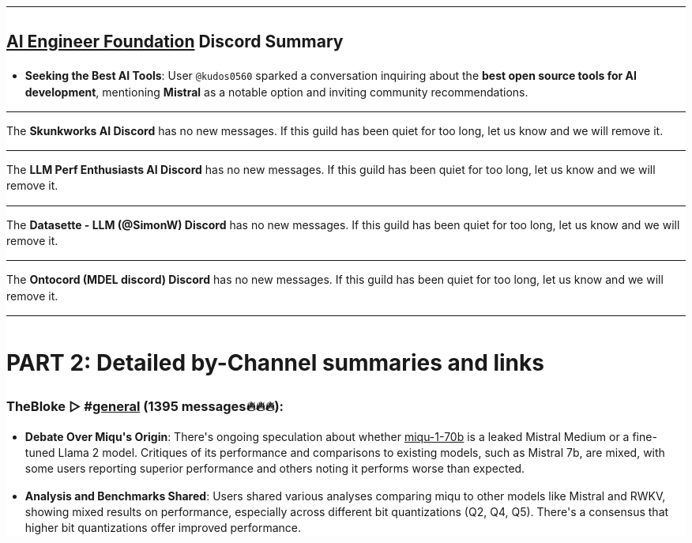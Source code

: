 

---



## [AI Engineer Foundation](https://discord.com/channels/1144960932196401252) Discord Summary

- **Seeking the Best AI Tools**: User `@kudos0560` sparked a conversation inquiring about the **best open source tools for AI development**, mentioning **Mistral** as a notable option and inviting community recommendations.



---


The **Skunkworks AI Discord** has no new messages. If this guild has been quiet for too long, let us know and we will remove it.


---


The **LLM Perf Enthusiasts AI Discord** has no new messages. If this guild has been quiet for too long, let us know and we will remove it.


---


The **Datasette - LLM (@SimonW) Discord** has no new messages. If this guild has been quiet for too long, let us know and we will remove it.


---


The **Ontocord (MDEL discord) Discord** has no new messages. If this guild has been quiet for too long, let us know and we will remove it.


---

# PART 2: Detailed by-Channel summaries and links



### TheBloke ▷ #[general](https://discord.com/channels/1111983596572520458/1111984430945402960/1200712591572484148) (1395 messages🔥🔥🔥): 

- **Debate Over Miqu's Origin**: There's ongoing speculation about whether [miqu-1-70b](https://huggingface.co/miqudev/miqu-1-70b) is a leaked Mistral Medium or a fine-tuned Llama 2 model. Critiques of its performance and comparisons to existing models, such as Mistral 7b, are mixed, with some users reporting superior performance and others noting it performs worse than expected.
  
- **Analysis and Benchmarks Shared**: Users shared various analyses comparing miqu to other models like Mistral and RWKV, showing mixed results on performance, especially across different bit quantizations (Q2, Q4, Q5). There's a consensus that higher bit quantizations offer improved performance.
